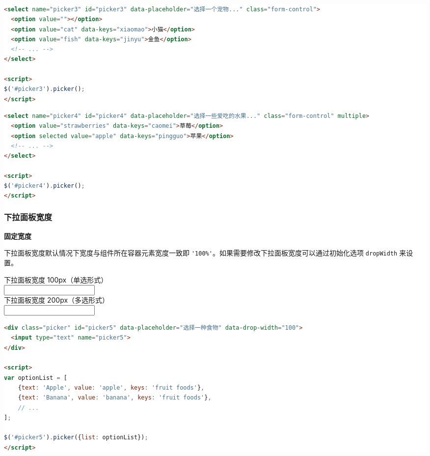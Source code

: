 </example>

```html
<select name="picker3" id="picker3" data-placeholder="选择一个宠物..." class="form-control">
  <option value=""></option>
  <option value="cat" data-keys="xiaomao">小猫</option>
  <option value="fish" data-keys="jinyu">金鱼</option>
  <!-- ... -->
</select>

<script>
$('#picker3').picker();
</script>
```

```html
<select name="picker4" id="picker4" data-placeholder="选择一些爱吃的水果..." class="form-control" multiple>
  <option value="strawberries" data-keys="caomei">草莓</option>
  <option selected value="apple" data-keys="pingguo">苹果</option>
  <!-- ... -->
</select>

<script>
$('#picker4').picker();
</script>
```

### 下拉面板宽度

**固定宽度**

下拉面板宽度默认情况下宽度与组件所在容器元素宽度一致即 `'100%'`。如果需要修改下拉面板宽度可以通过初始化选项 `dropWidth` 来设置。

<example>
  <div class="row">
    <div class="col-md-6">
      <label for="picker5">下拉面板宽度 100px（单选形式）</label>
      <div class="picker" id="picker5" data-placeholder="选择一种食物" data-drop-width="100">
        <input type="text" name="picker5">
      </div>
    </div>
    <div class="col-md-6">
      <label for="picker6">下拉面板宽度 200px（多选形式）</label>
      <div class="picker" id="picker6" data-placeholder="选择几种食物" data-multi="true" data-drop-width="200">
        <input type="text" name="picker6">
      </div>
    </div>
  </div>
</example>

```html
<div class="picker" id="picker5" data-placeholder="选择一种食物" data-drop-width="100">
  <input type="text" name="picker5">
</div>

<script>
var optionList = [
    {text: 'Apple', value: 'apple', keys: 'fruit foods'},
    {text: 'Banana', value: 'banana', keys: 'fruit foods'},
    // ...
];

$('#picker5').picker({list: optionList});
</script>
```
